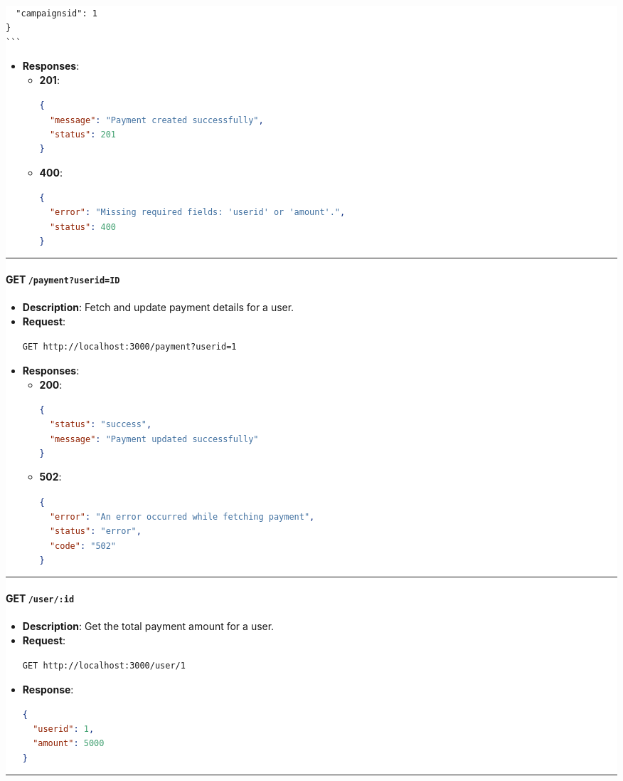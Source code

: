       "campaignsid": 1
    }
    ```
- **Responses**:
  - **201**:
    ```json
    {
      "message": "Payment created successfully",
      "status": 201
    }
    ```
  - **400**:
    ```json
    {
      "error": "Missing required fields: 'userid' or 'amount'.",
      "status": 400
    }
    ```

---

#### **GET `/payment?userid=ID`**
- **Description**: Fetch and update payment details for a user.
- **Request**:
  ```plaintext
  GET http://localhost:3000/payment?userid=1
  ```
- **Responses**:
  - **200**:
    ```json
    {
      "status": "success",
      "message": "Payment updated successfully"
    }
    ```
  - **502**:
    ```json
    {
      "error": "An error occurred while fetching payment",
      "status": "error",
      "code": "502"
    }
    ```

---

#### **GET `/user/:id`**
- **Description**: Get the total payment amount for a user.
- **Request**:
  ```plaintext
  GET http://localhost:3000/user/1
  ```
- **Response**:
  ```json
  {
    "userid": 1,
    "amount": 5000
  }
  ```

---